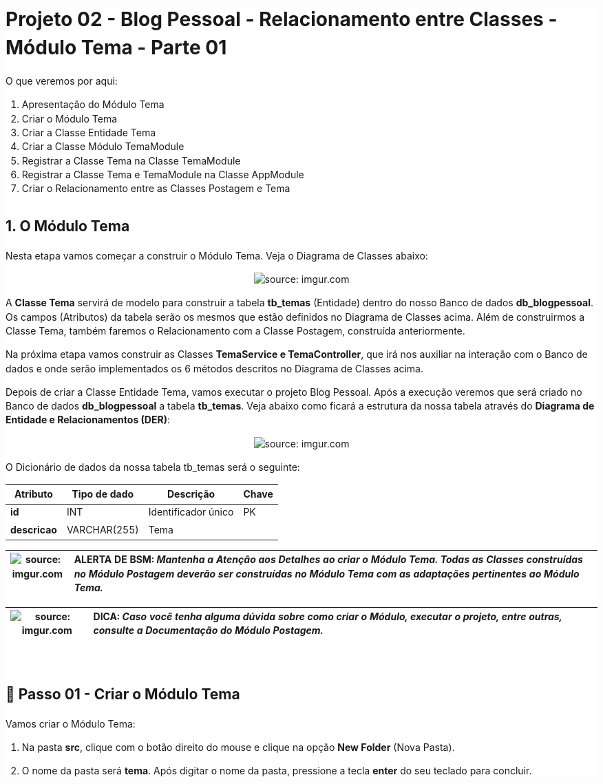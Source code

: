<h1>Projeto 02 - Blog Pessoal - Relacionamento entre Classes - Módulo Tema - Parte 01</h1>

O que veremos por aqui:

1. Apresentação do Módulo Tema
2. Criar o Módulo Tema
3. Criar a Classe Entidade Tema
4. Criar a Classe Módulo TemaModule
5. Registrar a Classe Tema na Classe TemaModule
6. Registrar a Classe Tema e TemaModule na Classe AppModule
7. Criar o Relacionamento entre as Classes Postagem e Tema

<h2>1. O Módulo Tema</h2>

Nesta etapa vamos começar a construir o Módulo Tema. Veja o Diagrama de Classes abaixo: 

<div align="center"><img src="https://i.imgur.com/ztkFmkP.png" title="source: imgur.com" width="75%"/></div>

A **Classe Tema** servirá de modelo para construir a tabela **tb_temas** (Entidade) dentro do nosso Banco de dados **db_blogpessoal**. Os campos (Atributos) da tabela serão os mesmos que estão definidos no Diagrama de Classes acima. Além de construirmos a Classe Tema, também faremos o Relacionamento com a Classe Postagem, construída anteriormente. 

Na próxima etapa vamos construir as Classes **TemaService e TemaController**, que irá nos auxiliar na interação com o Banco de dados e onde serão implementados os 6 métodos descritos no Diagrama de Classes acima.

Depois de criar a Classe Entidade Tema, vamos executar o projeto Blog Pessoal. Após a execução veremos que será criado no Banco de dados **db_blogpessoal** a tabela **tb_temas**. Veja abaixo como ficará a estrutura da nossa tabela através do **Diagrama de Entidade e Relacionamentos (DER)**:

<div align="center"><img src="https://i.imgur.com/Ci4FVLl.jpg" title="source: imgur.com" width="60%"/></div>

O Dicionário de dados da nossa tabela tb_temas será o seguinte:

| Atributo      | Tipo de dado | Descrição           | Chave |
| ------------- | ------------ | ------------------- | ----- |
| **id**        | INT    | Identificador único | PK    |
| **descricao** | VARCHAR(255) | Tema  |       |

| <img src="https://i.imgur.com/vVDBDG0.png" title="source: imgur.com" width="200px"/> | <div align="left"> **ALERTA DE BSM:** *Mantenha a Atenção aos Detalhes ao criar o Módulo Tema. Todas as Classes construídas no Módulo Postagem deverão ser construídas no Módulo Tema com as adaptações pertinentes ao Módulo Tema.* </div> |
| ------------------------------------------------------------ | ------------------------------------------------------------ |

| <img src="https://i.imgur.com/RfjtOFi.png" title="source: imgur.com" width="160px"/> | <div align="left"> **DICA:** *Caso você tenha alguma dúvida sobre como criar o Módulo, executar o projeto, entre outras, consulte a Documentação do Módulo Postagem.* </div> |
| ------------------------------------------------------------ | ------------------------------------------------------------ |

<br />

<h2>👣 Passo 01 - Criar o Módulo Tema</h2>

Vamos criar o Módulo Tema:

1. Na pasta **src**, clique com o botão direito do mouse e clique na opção **New Folder** (Nova Pasta). 

2. O nome da pasta será **tema**. Após digitar o nome da pasta, pressione a tecla **enter** do seu teclado para concluir. 
